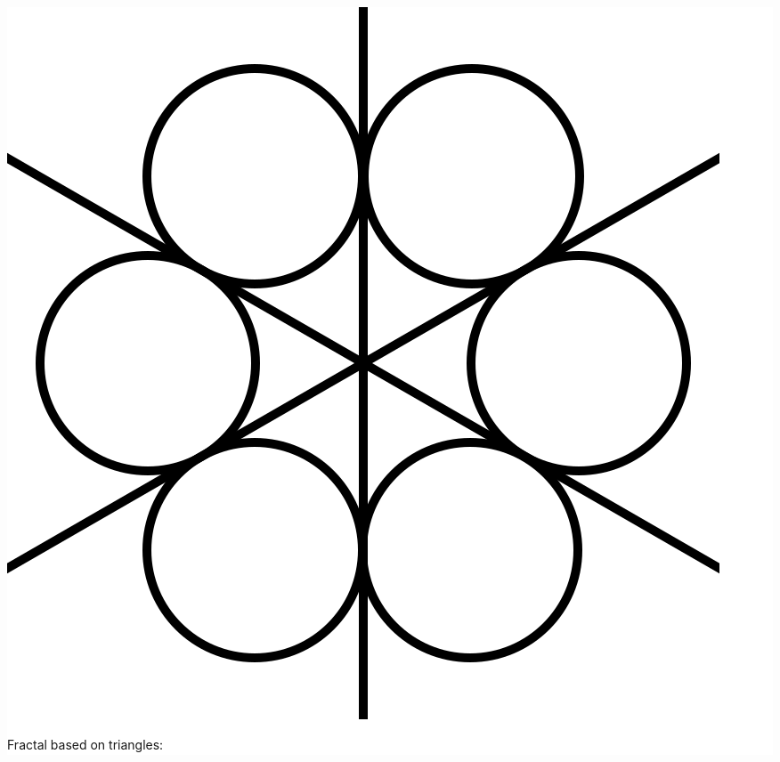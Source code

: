 ![](https://raw.githubusercontent.com/LafeLabs/hypercube/main/symbolfeed/symmetrysymbol6.svg)

Fractal based on triangles:
